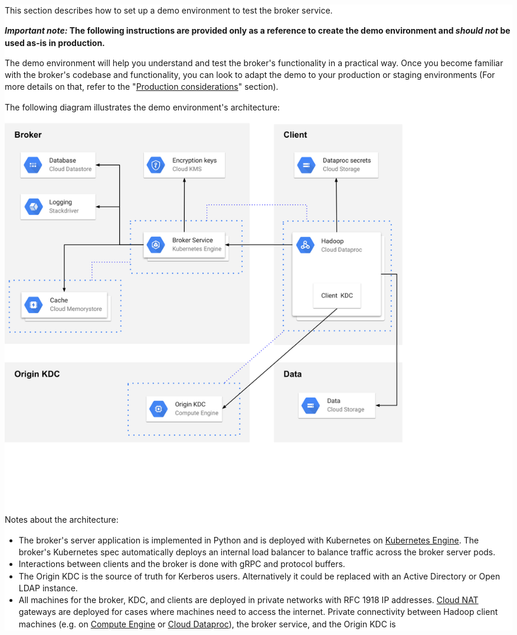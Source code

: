 This section describes how to set up a demo environment to test the broker service.

**_Important note:_ The following instructions are provided only as a reference
to create the demo environment and _should not_ be used as-is in production.**

The demo environment will help you understand and test the broker's functionality in a practical way.
Once you become familiar with the broker's codebase and functionality, you can look to adapt the demo
to your production or staging environments (For more details on that, refer to the
"[Production considerations](#production-considerations)" section).

The following diagram illustrates the demo environment's architecture:

<img src="../img/demo-architecture.svg">

Notes about the architecture:

* The broker's server application is implemented in Python and is deployed with Kubernetes on [Kubernetes Engine](https://cloud.google.com/kubernetes-engine/).
  The broker's Kubernetes spec automatically deploys an internal load balancer to balance traffic across
  the broker server pods.
* Interactions between clients and the broker is done with gRPC and protocol buffers.
* The Origin KDC is the source of truth for Kerberos users. Alternatively it could be replaced with
  an Active Directory or Open LDAP instance.
* All machines for the broker, KDC, and clients are deployed in private networks with RFC 1918 IP addresses.
  [Cloud NAT](https://cloud.google.com/nat/docs/overview) gateways are deployed for cases where machines need
  to access the internet. Private connectivity between Hadoop client machines (e.g. on [Compute Engine](https://cloud.google.com/compute/)
  or [Cloud Dataproc](https://cloud.google.com/dataproc/)), the broker service, and the Origin KDC is